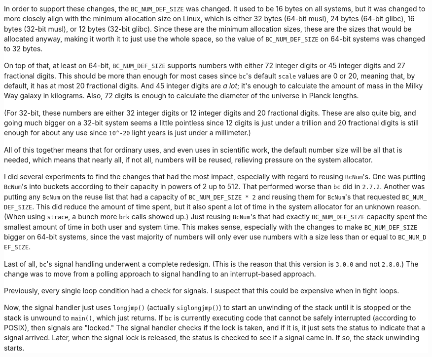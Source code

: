 In order to support these changes, the `BC_NUM_DEF_SIZE` was changed. It used to
be 16 bytes on all systems, but it was changed to more closely align with the
minimum allocation size on Linux, which is either 32 bytes (64-bit musl), 24
bytes (64-bit glibc), 16 bytes (32-bit musl), or 12 bytes (32-bit glibc). Since
these are the minimum allocation sizes, these are the sizes that would be
allocated anyway, making it worth it to just use the whole space, so the value
of `BC_NUM_DEF_SIZE` on 64-bit systems was changed to 32 bytes.

On top of that, at least on 64-bit, `BC_NUM_DEF_SIZE` supports numbers with
either 72 integer digits or 45 integer digits and 27 fractional digits. This
should be more than enough for most cases since `bc`'s default `scale` values
are 0 or 20, meaning that, by default, it has at most 20 fractional digits. And
45 integer digits are *a lot*; it's enough to calculate the amount of mass in
the Milky Way galaxy in kilograms. Also, 72 digits is enough to calculate the
diameter of the universe in Planck lengths.

(For 32-bit, these numbers are either 32 integer digits or 12 integer digits and
20 fractional digits. These are also quite big, and going much bigger on a
32-bit system seems a little pointless since 12 digits is just under a trillion
and 20 fractional digits is still enough for about any use since `10^-20` light
years is just under a millimeter.)

All of this together means that for ordinary uses, and even uses in scientific
work, the default number size will be all that is needed, which means that
nearly all, if not all, numbers will be reused, relieving pressure on the system
allocator.

I did several experiments to find the changes that had the most impact,
especially with regard to reusing `BcNum`'s. One was putting `BcNum`'s into
buckets according to their capacity in powers of 2 up to 512. That performed
worse than `bc` did in `2.7.2`. Another was putting any `BcNum` on the reuse
list that had a capacity of `BC_NUM_DEF_SIZE * 2` and reusing them for `BcNum`'s
that requested `BC_NUM_DEF_SIZE`. This did reduce the amount of time spent, but
it also spent a lot of time in the system allocator for an unknown reason. (When
using `strace`, a bunch more `brk` calls showed up.) Just reusing `BcNum`'s that
had exactly `BC_NUM_DEF_SIZE` capacity spent the smallest amount of time in both
user and system time. This makes sense, especially with the changes to make
`BC_NUM_DEF_SIZE` bigger on 64-bit systems, since the vast majority of numbers
will only ever use numbers with a size less than or equal to `BC_NUM_DEF_SIZE`.

Last of all, `bc`'s signal handling underwent a complete redesign. (This is the
reason that this version is `3.0.0` and not `2.8.0`.) The change was to move
from a polling approach to signal handling to an interrupt-based approach.

Previously, every single loop condition had a check for signals. I suspect that
this could be expensive when in tight loops.

Now, the signal handler just uses `longjmp()` (actually `siglongjmp()`) to start
an unwinding of the stack until it is stopped or the stack is unwound to
`main()`, which just returns. If `bc` is currently executing code that cannot be
safely interrupted (according to POSIX), then signals are "locked." The signal
handler checks if the lock is taken, and if it is, it just sets the status to
indicate that a signal arrived. Later, when the signal lock is released, the
status is checked to see if a signal came in. If so, the stack unwinding starts.
